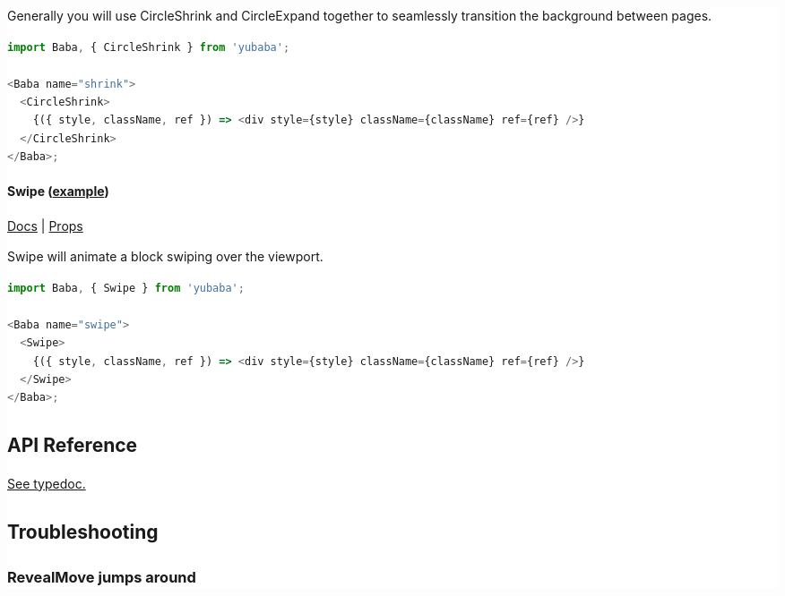 Generally you will use CircleShrink and CircleExpand together to seamlessly transition the background between pages.

```js
import Baba, { CircleShrink } from 'yubaba';

<Baba name="shrink">
  <CircleShrink>
    {({ style, className, ref }) => <div style={style} className={className} ref={ref} />}
  </CircleShrink>
</Baba>;
```

#### Swipe ([example](https://madou.github.io/yubaba/?selectedKind=yubaba%2FSwipe&selectedStory=Up&full=0&addons=1&stories=1&panelRight=1&addonPanel=storybook%2Fnotes%2Fpanel))

[Docs](https://madou.github.io/yubaba/typedoc/classes/swipe.html) | [Props](https://madou.github.io/yubaba/typedoc/interfaces/swipeprops.html)

Swipe will animate a block swiping over the viewport.

```js
import Baba, { Swipe } from 'yubaba';

<Baba name="swipe">
  <Swipe>
    {({ style, className, ref }) => <div style={style} className={className} ref={ref} />}
  </Swipe>
</Baba>;
```

## API Reference

[See typedoc.](https://madou.github.io/yubaba/typedoc/)

## Troubleshooting

### RevealMove jumps around
